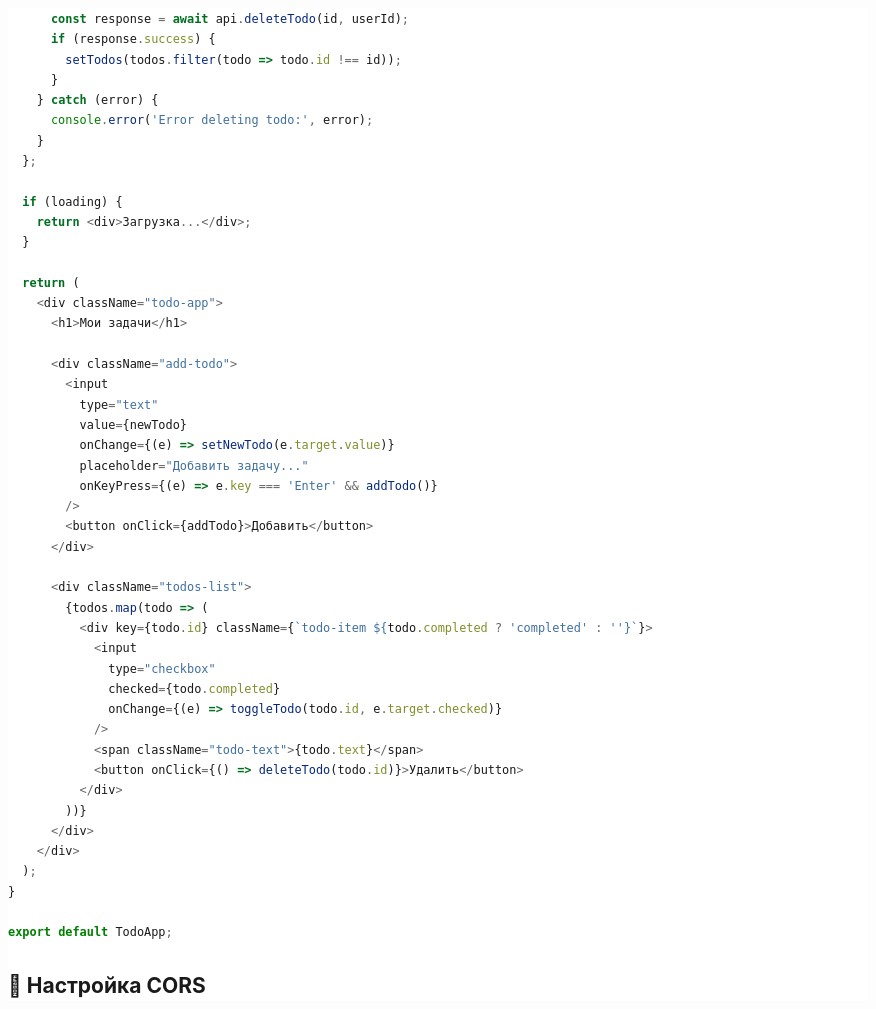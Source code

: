 ```javascript
      const response = await api.deleteTodo(id, userId);
      if (response.success) {
        setTodos(todos.filter(todo => todo.id !== id));
      }
    } catch (error) {
      console.error('Error deleting todo:', error);
    }
  };

  if (loading) {
    return <div>Загрузка...</div>;
  }

  return (
    <div className="todo-app">
      <h1>Мои задачи</h1>
      
      <div className="add-todo">
        <input
          type="text"
          value={newTodo}
          onChange={(e) => setNewTodo(e.target.value)}
          placeholder="Добавить задачу..."
          onKeyPress={(e) => e.key === 'Enter' && addTodo()}
        />
        <button onClick={addTodo}>Добавить</button>
      </div>

      <div className="todos-list">
        {todos.map(todo => (
          <div key={todo.id} className={`todo-item ${todo.completed ? 'completed' : ''}`}>
            <input
              type="checkbox"
              checked={todo.completed}
              onChange={(e) => toggleTodo(todo.id, e.target.checked)}
            />
            <span className="todo-text">{todo.text}</span>
            <button onClick={() => deleteTodo(todo.id)}>Удалить</button>
          </div>
        ))}
      </div>
    </div>
  );
}

export default TodoApp;
```

## 🔧 Настройка CORS
